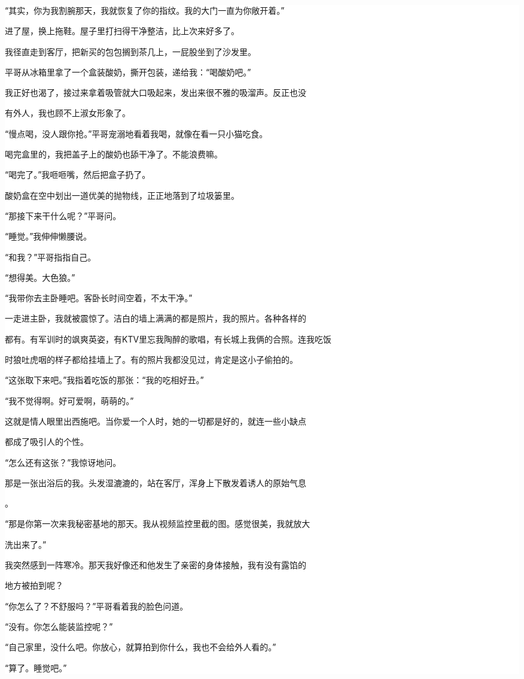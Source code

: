 “其实，你为我割腕那天，我就恢复了你的指纹。我的大门一直为你敞开着。”

进了屋，换上拖鞋。屋子里打扫得干净整洁，比上次来好多了。

我径直走到客厅，把新买的包包搁到茶几上，一屁股坐到了沙发里。

平哥从冰箱里拿了一个盒装酸奶，撕开包装，递给我：“喝酸奶吧。”

我正好也渴了，接过来拿着吸管就大口吸起来，发出来很不雅的吸溜声。反正也没

有外人，我也顾不上淑女形象了。

“慢点喝，没人跟你抢。”平哥宠溺地看着我喝，就像在看一只小猫吃食。

喝完盒里的，我把盖子上的酸奶也舔干净了。不能浪费嘛。

“喝完了。”我咂咂嘴，然后把盒子扔了。

酸奶盒在空中划出一道优美的抛物线，正正地落到了垃圾篓里。

“那接下来干什么呢？”平哥问。

“睡觉。”我伸伸懒腰说。

“和我？”平哥指指自己。

“想得美。大色狼。”

“我带你去主卧睡吧。客卧长时间空着，不太干净。”

一走进主卧，我就被震惊了。洁白的墙上满满的都是照片，我的照片。各种各样的

都有。有军训时的飒爽英姿，有KTV里忘我陶醉的歌唱，有长城上我俩的合照。连我吃饭

时狼吐虎咽的样子都给挂墙上了。有的照片我都没见过，肯定是这小子偷拍的。

“这张取下来吧。”我指着吃饭的那张：“我的吃相好丑。”

“我不觉得啊。好可爱啊，萌萌的。”

这就是情人眼里出西施吧。当你爱一个人时，她的一切都是好的，就连一些小缺点

都成了吸引人的个性。

“怎么还有这张？”我惊讶地问。

那是一张出浴后的我。头发湿漉漉的，站在客厅，浑身上下散发着诱人的原始气息

。

“那是你第一次来我秘密基地的那天。我从视频监控里截的图。感觉很美，我就放大

洗出来了。”

我突然感到一阵寒冷。那天我好像还和他发生了亲密的身体接触，我有没有露馅的

地方被拍到呢？

“你怎么了？不舒服吗？”平哥看着我的脸色问道。

“没有。你怎么能装监控呢？”

“自己家里，没什么吧。你放心，就算拍到你什么，我也不会给外人看的。”

“算了。睡觉吧。”
